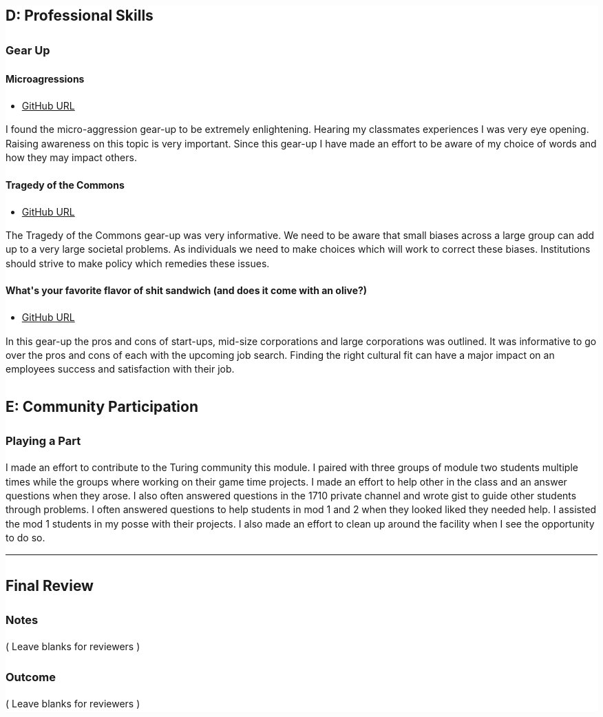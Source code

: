 ## D: Professional Skills


### Gear Up


#### Microagressions

* [GitHub URL](https://github.com/turingschool/gear-up/blob/master/microaggressions_update.md)

I found the micro-aggression gear-up to be extremely enlightening. Hearing my classmates experiences I was very eye opening. Raising awareness on this topic is very important.  Since this gear-up I have made an effort to be aware of my choice of words and how they may impact others.  


#### Tragedy of the Commons

* [GitHub URL](https://github.com/turingschool/gear-up/blob/master/tragedy_of_the_commons.markdown)
  
The Tragedy of the Commons gear-up was very informative.  We need to be aware that small biases across a large group can add up to a very large societal problems.  As individuals we need to make choices which will work to correct these biases. Institutions should strive to make policy which remedies these issues.    


#### What's your favorite flavor of shit sandwich (and does it come with an olive?)

* [GitHub URL](https://github.com/turingschool/gear-up/blob/master/m4_sessions/1801-inning/group_6.md)

In this gear-up the pros and cons of start-ups, mid-size corporations and large corporations was outlined.  It was informative to go over the pros and cons of each with the upcoming job search.  Finding the right cultural fit can have a major impact on an employees success and satisfaction with their job.


## E: Community Participation

### Playing a Part

I made an effort to contribute to the Turing community this module.  I paired with three groups of module two students multiple times while the groups where working on their game time projects. I made an effort to help other in the class and an answer questions when they arose.  I also often answered questions in the 1710 private channel and wrote gist to guide other students through problems.  I often answered questions to help students in mod 1 and 2 when they looked liked they needed help. I assisted the mod 1 students in my posse with their projects.  I also made an effort to clean up around the facility when I see the opportunity to do so.    


------------------

## Final Review

### Notes

( Leave blanks for reviewers )

### Outcome

( Leave blanks for reviewers )
